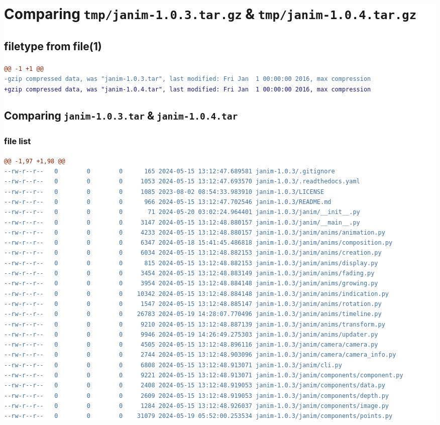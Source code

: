 # Comparing `tmp/janim-1.0.3.tar.gz` & `tmp/janim-1.0.4.tar.gz`

## filetype from file(1)

```diff
@@ -1 +1 @@
-gzip compressed data, was "janim-1.0.3.tar", last modified: Fri Jan  1 00:00:00 2016, max compression
+gzip compressed data, was "janim-1.0.4.tar", last modified: Fri Jan  1 00:00:00 2016, max compression
```

## Comparing `janim-1.0.3.tar` & `janim-1.0.4.tar`

### file list

```diff
@@ -1,97 +1,98 @@
--rw-r--r--   0        0        0      165 2024-05-15 13:12:47.689581 janim-1.0.3/.gitignore
--rw-r--r--   0        0        0     1053 2024-05-15 13:12:47.693570 janim-1.0.3/.readthedocs.yaml
--rw-r--r--   0        0        0     1085 2023-08-02 08:54:33.983910 janim-1.0.3/LICENSE
--rw-r--r--   0        0        0      966 2024-05-15 13:12:47.702546 janim-1.0.3/README.md
--rw-r--r--   0        0        0       71 2024-05-20 03:02:24.964401 janim-1.0.3/janim/__init__.py
--rw-r--r--   0        0        0     3147 2024-05-15 13:12:48.880157 janim-1.0.3/janim/__main__.py
--rw-r--r--   0        0        0     4233 2024-05-15 13:12:48.880157 janim-1.0.3/janim/anims/animation.py
--rw-r--r--   0        0        0     6347 2024-05-18 15:41:45.486818 janim-1.0.3/janim/anims/composition.py
--rw-r--r--   0        0        0     6034 2024-05-15 13:12:48.882153 janim-1.0.3/janim/anims/creation.py
--rw-r--r--   0        0        0      815 2024-05-15 13:12:48.882153 janim-1.0.3/janim/anims/display.py
--rw-r--r--   0        0        0     3454 2024-05-15 13:12:48.883149 janim-1.0.3/janim/anims/fading.py
--rw-r--r--   0        0        0     3954 2024-05-15 13:12:48.884148 janim-1.0.3/janim/anims/growing.py
--rw-r--r--   0        0        0    10342 2024-05-15 13:12:48.884148 janim-1.0.3/janim/anims/indication.py
--rw-r--r--   0        0        0     1547 2024-05-15 13:12:48.885147 janim-1.0.3/janim/anims/rotation.py
--rw-r--r--   0        0        0    26783 2024-05-19 14:28:07.770496 janim-1.0.3/janim/anims/timeline.py
--rw-r--r--   0        0        0     9210 2024-05-15 13:12:48.887139 janim-1.0.3/janim/anims/transform.py
--rw-r--r--   0        0        0     9946 2024-05-19 14:26:49.275303 janim-1.0.3/janim/anims/updater.py
--rw-r--r--   0        0        0     4505 2024-05-15 13:12:48.896116 janim-1.0.3/janim/camera/camera.py
--rw-r--r--   0        0        0     2744 2024-05-15 13:12:48.903096 janim-1.0.3/janim/camera/camera_info.py
--rw-r--r--   0        0        0     6808 2024-05-15 13:12:48.913071 janim-1.0.3/janim/cli.py
--rw-r--r--   0        0        0     9221 2024-05-15 13:12:48.913071 janim-1.0.3/janim/components/component.py
--rw-r--r--   0        0        0     2408 2024-05-15 13:12:48.919053 janim-1.0.3/janim/components/data.py
--rw-r--r--   0        0        0     2609 2024-05-15 13:12:48.919053 janim-1.0.3/janim/components/depth.py
--rw-r--r--   0        0        0     1284 2024-05-15 13:12:48.926037 janim-1.0.3/janim/components/image.py
--rw-r--r--   0        0        0    31079 2024-05-19 05:52:00.253534 janim-1.0.3/janim/components/points.py
```
